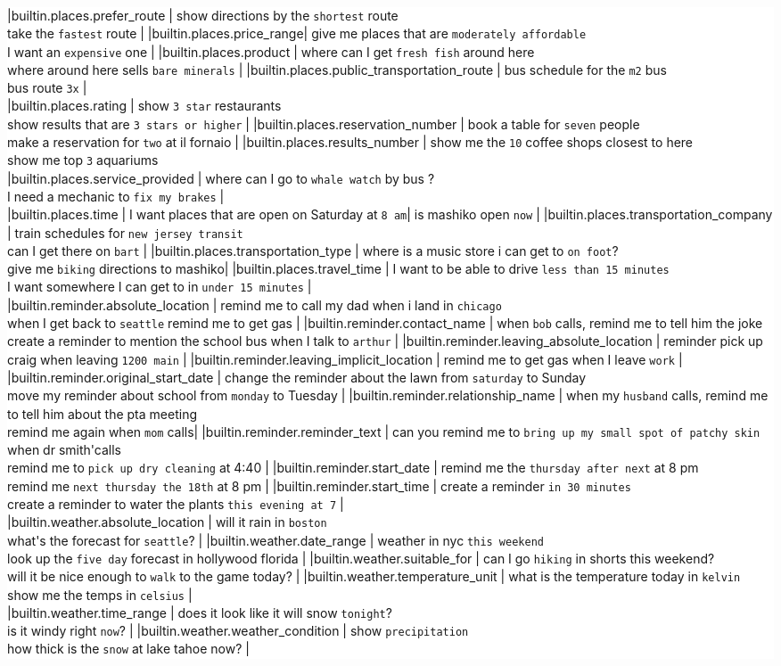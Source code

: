 |builtin.places.prefer_route | show directions by the `shortest` route <br/> take the `fastest` route |	
|builtin.places.price_range| give me places that are `moderately affordable` <br/>	I want an `expensive` one	|
|builtin.places.product | where can I get `fresh fish` around here	<br/> where around here sells `bare minerals` |
|builtin.places.public_transportation_route | bus schedule for the `m2` bus	<br/> bus route `3x` |	
|builtin.places.rating | show `3 star` restaurants <br/> show results that are `3 stars or higher`	|
|builtin.places.reservation_number | book a table for `seven` people <br/> 	make a reservation for `two` at il fornaio |
|builtin.places.results_number | show me the `10` coffee shops closest to here <br/> show me top `3` aquariums	
|builtin.places.service_provided | where can I go to `whale watch` by bus ?	<br/> I need a mechanic to `fix my brakes` |	
|builtin.places.time | I want places that are open on Saturday at `8 am`| is mashiko open `now` |
|builtin.places.transportation_company | train schedules for `new jersey transit` <br/> can I get there on `bart` |	
|builtin.places.transportation_type | where is a music store i can get to `on foot`? <br/>	give me `biking` directions to mashiko|
|builtin.places.travel_time | I want to be able to drive `less than 15 minutes` <br/>	I want somewhere I can get to in `under 15 minutes` |	
|builtin.reminder.absolute_location | remind me to call my dad when i land in `chicago` <br/> when I get back to `seattle` remind me to get gas	|
|builtin.reminder.contact_name | when `bob` calls, remind me to tell him the joke <br/> create a reminder to mention the school bus when I talk to `arthur` |
|builtin.reminder.leaving_absolute_location | reminder pick up craig when leaving `1200 main` |
|builtin.reminder.leaving_implicit_location | remind me to get gas when I leave `work`	|
|builtin.reminder.original_start_date | change the reminder about the lawn from `saturday` to Sunday <br/> move my reminder about school from `monday` to Tuesday	|
|builtin.reminder.relationship_name | when my `husband` calls, remind me to tell him about the pta meeting <br/> remind me again when `mom` calls|
|builtin.reminder.reminder_text | can you remind me to `bring up my small spot of patchy skin` when dr smith'calls	<br/> remind me to `pick up dry cleaning` at 4:40	|
|builtin.reminder.start_date | remind me the `thursday after next` at 8 pm	<br/> remind me `next thursday the 18th` at 8 pm	|
|builtin.reminder.start_time | create a reminder `in 30 minutes` <br/> create a reminder to water the plants `this evening at 7` |	
|builtin.weather.absolute_location | will it rain in `boston` <br/> what's the forecast for `seattle`?	|
|builtin.weather.date_range | weather in nyc `this weekend` <br/> 	look up the `five day` forecast in hollywood florida |
|builtin.weather.suitable_for | can I go `hiking` in shorts this weekend?	<br/> will it be nice enough to `walk` to the game today? |	
|builtin.weather.temperature_unit | what is the temperature today in `kelvin`	<br/> show me the temps in `celsius` |	
|builtin.weather.time_range | does it look like it will snow `tonight`?	<br/> is it windy right `now`?	|
|builtin.weather.weather_condition | show `precipitation` <br/>	how thick is the `snow` at lake tahoe now?	|

